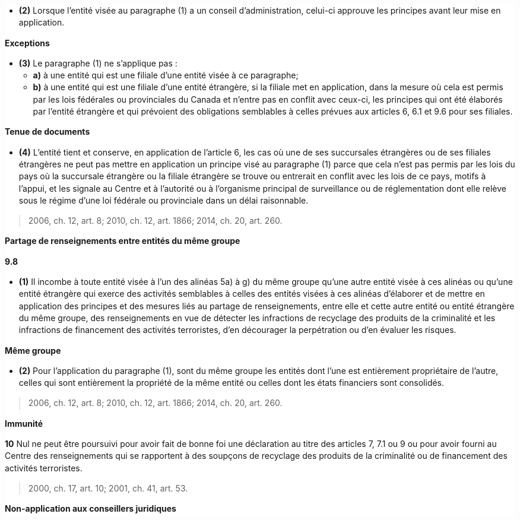 - **(2)** Lorsque l’entité visée au paragraphe (1) a un conseil d’administration, celui-ci approuve les principes avant leur mise en application.

**Exceptions**

- **(3)** Le paragraphe (1) ne s’applique pas :
	- **a)** à une entité qui est une filiale d’une entité visée à ce paragraphe;
	- **b)** à une entité qui est une filiale d’une entité étrangère, si la filiale met en application, dans la mesure où cela est permis par les lois fédérales ou provinciales du Canada et n’entre pas en conflit avec ceux-ci, les principes qui ont été élaborés par l’entité étrangère et qui prévoient des obligations semblables à celles prévues aux articles 6, 6.1 et 9.6 pour ses filiales.

**Tenue de documents**

- **(4)** L’entité tient et conserve, en application de l’article 6, les cas où une de ses succursales étrangères ou de ses filiales étrangères ne peut pas mettre en application un principe visé au paragraphe (1) parce que cela n’est pas permis par les lois du pays où la succursale étrangère ou la filiale étrangère se trouve ou entrerait en conflit avec les lois de ce pays, motifs à l’appui, et les signale au Centre et à l’autorité ou à l’organisme principal de surveillance ou de réglementation dont elle relève sous le régime d’une loi fédérale ou provinciale dans un délai raisonnable.
> 2006, ch. 12, art. 8; 2010, ch. 12, art. 1866; 2014, ch. 20, art. 260.





**Partage de renseignements entre entités du même groupe**

**9.8** 

- **(1)** Il incombe à toute entité visée à l’un des alinéas 5a) à g) du même groupe qu’une autre entité visée à ces alinéas ou qu’une entité étrangère qui exerce des activités semblables à celles des entités visées à ces alinéas d’élaborer et de mettre en application des principes et des mesures liés au partage de renseignements, entre elle et cette autre entité ou entité étrangère du même groupe, des renseignements en vue de détecter les infractions de recyclage des produits de la criminalité et les infractions de financement des activités terroristes, d’en décourager la perpétration ou d’en évaluer les risques.

**Même groupe**

- **(2)** Pour l’application du paragraphe (1), sont du même groupe les entités dont l’une est entièrement propriétaire de l’autre, celles qui sont entièrement la propriété de la même entité ou celles dont les états financiers sont consolidés.
> 2006, ch. 12, art. 8; 2010, ch. 12, art. 1866; 2014, ch. 20, art. 260.





**Immunité**

**10** Nul ne peut être poursuivi pour avoir fait de bonne foi une déclaration au titre des articles 7, 7.1 ou 9 ou pour avoir fourni au Centre des renseignements qui se rapportent à des soupçons de recyclage des produits de la criminalité ou de financement des activités terroristes.
> 2000, ch. 17, art. 10; 2001, ch. 41, art. 53.





**Non-application aux conseillers juridiques**
